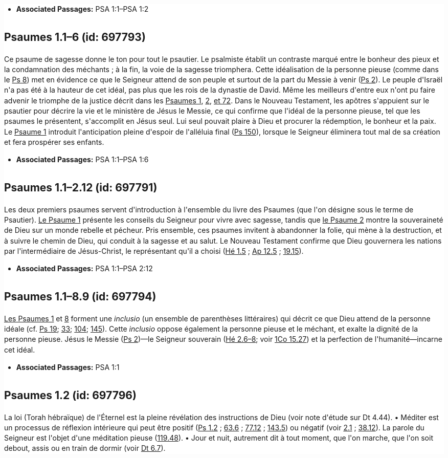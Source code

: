* **Associated Passages:** PSA 1:1–PSA 1:2

## Psaumes 1.1–6 (id: 697793)

Ce psaume de sagesse donne le ton pour tout le psautier. Le psalmiste établit un contraste marqué entre le bonheur des pieux et la condamnation des méchants ; à la fin, la voie de la sagesse triomphera. Cette idéalisation de la personne pieuse (comme dans le [Ps 8](https://ref.ly/Ps8:1-Ps8:9)) met en évidence ce que le Seigneur attend de son peuple et surtout de la part du Messie à venir ([Ps 2](https://ref.ly/Ps2:1-Ps2:12)). Le peuple d'Israël n'a pas été à la hauteur de cet idéal, pas plus que les rois de la dynastie de David. Même les meilleurs d'entre eux n'ont pu faire advenir le triomphe de la justice décrit dans les [Psaumes 1](https://ref.ly/Ps1:1-Ps1:6), [2](https://ref.ly/Ps2:1-Ps2:12), [et 72](https://ref.ly/Ps72:1-Ps72:20). Dans le Nouveau Testament, les apôtres s'appuient sur le psautier pour décrire la vie et le ministère de Jésus le Messie, ce qui confirme que l'idéal de la personne pieuse, tel que les psaumes le présentent, s'accomplit en Jésus seul. Lui seul pouvait plaire à Dieu et procurer la rédemption, le bonheur et la paix. Le [Psaume 1](https://ref.ly/Ps1:1-Ps1:6) introduit l'anticipation pleine d'espoir de l'alléluia final ([Ps 150](https://ref.ly/Ps150:1-Ps150:6)), lorsque le Seigneur éliminera tout mal de sa création et fera prospérer ses enfants.

* **Associated Passages:** PSA 1:1–PSA 1:6

## Psaumes 1.1–2.12 (id: 697791)

Les deux premiers psaumes servent d'introduction à l'ensemble du livre des Psaumes (que l'on désigne sous le terme de Psautier). [Le Psaume 1](https://ref.ly/Ps1:1-Ps1:6) présente les conseils du Seigneur pour vivre avec sagesse, tandis que [le Psaume 2](https://ref.ly/Ps2:1-Ps2:12) montre la souveraineté de Dieu sur un monde rebelle et pécheur. Pris ensemble, ces psaumes invitent à abandonner la folie, qui mène à la destruction, et à suivre le chemin de Dieu, qui conduit à la sagesse et au salut. Le Nouveau Testament confirme que Dieu gouvernera les nations par l'intermédiaire de Jésus\-Christ, le représentant qu'il a choisi ([Hé 1\.5](https://ref.ly/Heb1:5) ; [Ap 12\.5](https://ref.ly/Rev12:5) ; [19\.15](https://ref.ly/Rev19:15)).

* **Associated Passages:** PSA 1:1–PSA 2:12

## Psaumes 1.1–8.9 (id: 697794)

[Les Psaumes 1](https://ref.ly/Ps1:1-Ps1:6) et [8](https://ref.ly/Ps8:1-Ps8:9) forment une *inclusio* (un ensemble de parenthèses littéraires) qui décrit ce que Dieu attend de la personne idéale (cf. [Ps 19](https://ref.ly/Ps19:1-Ps19:14); [33](https://ref.ly/Ps33:1-Ps33:22); [104](https://ref.ly/Ps104:1-Ps104:35); [145](https://ref.ly/Ps145:1-Ps145:21)). Cette *inclusio* oppose également la personne pieuse et le méchant, et exalte la dignité de la personne pieuse. Jésus le Messie ([Ps 2](https://ref.ly/Ps2:1-Ps2:12))—le Seigneur souverain ([Hé 2\.6–8](https://ref.ly/Heb2:6-Heb2:8); voir [1Co 15\.27](https://ref.ly/1Cor15:27)) et la perfection de l'humanité—incarne cet idéal.

* **Associated Passages:** PSA 1:1

## Psaumes 1.2 (id: 697796)

La loi (Torah hébraïque) de l'Éternel est la pleine révélation des instructions de Dieu (voir note d'étude sur Dt 4\.44). • Méditer est un processus de réflexion intérieure qui peut être positif ([Ps 1\.2](https://ref.ly/Ps1:2) ; [63\.6](https://ref.ly/Ps63:6) ; [77\.12](https://ref.ly/Ps77:12) ; [143\.5](https://ref.ly/Ps143:5)) ou négatif (voir [2\.1](https://ref.ly/Ps2:1) ; [38\.12](https://ref.ly/Ps38:12)). La parole du Seigneur est l'objet d'une méditation pieuse ([119\.48](https://ref.ly/Ps119:48)). • Jour et nuit, autrement dit à tout moment, que l'on marche, que l'on soit debout, assis ou en train de dormir (voir [Dt 6\.7](https://ref.ly/Deut6:7)).

